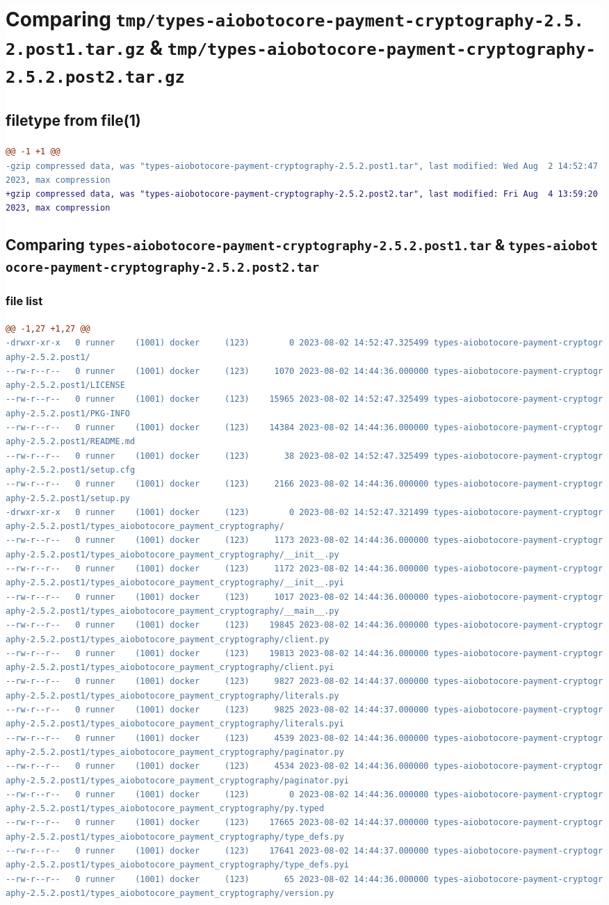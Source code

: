 # Comparing `tmp/types-aiobotocore-payment-cryptography-2.5.2.post1.tar.gz` & `tmp/types-aiobotocore-payment-cryptography-2.5.2.post2.tar.gz`

## filetype from file(1)

```diff
@@ -1 +1 @@
-gzip compressed data, was "types-aiobotocore-payment-cryptography-2.5.2.post1.tar", last modified: Wed Aug  2 14:52:47 2023, max compression
+gzip compressed data, was "types-aiobotocore-payment-cryptography-2.5.2.post2.tar", last modified: Fri Aug  4 13:59:20 2023, max compression
```

## Comparing `types-aiobotocore-payment-cryptography-2.5.2.post1.tar` & `types-aiobotocore-payment-cryptography-2.5.2.post2.tar`

### file list

```diff
@@ -1,27 +1,27 @@
-drwxr-xr-x   0 runner    (1001) docker     (123)        0 2023-08-02 14:52:47.325499 types-aiobotocore-payment-cryptography-2.5.2.post1/
--rw-r--r--   0 runner    (1001) docker     (123)     1070 2023-08-02 14:44:36.000000 types-aiobotocore-payment-cryptography-2.5.2.post1/LICENSE
--rw-r--r--   0 runner    (1001) docker     (123)    15965 2023-08-02 14:52:47.325499 types-aiobotocore-payment-cryptography-2.5.2.post1/PKG-INFO
--rw-r--r--   0 runner    (1001) docker     (123)    14384 2023-08-02 14:44:36.000000 types-aiobotocore-payment-cryptography-2.5.2.post1/README.md
--rw-r--r--   0 runner    (1001) docker     (123)       38 2023-08-02 14:52:47.325499 types-aiobotocore-payment-cryptography-2.5.2.post1/setup.cfg
--rw-r--r--   0 runner    (1001) docker     (123)     2166 2023-08-02 14:44:36.000000 types-aiobotocore-payment-cryptography-2.5.2.post1/setup.py
-drwxr-xr-x   0 runner    (1001) docker     (123)        0 2023-08-02 14:52:47.321499 types-aiobotocore-payment-cryptography-2.5.2.post1/types_aiobotocore_payment_cryptography/
--rw-r--r--   0 runner    (1001) docker     (123)     1173 2023-08-02 14:44:36.000000 types-aiobotocore-payment-cryptography-2.5.2.post1/types_aiobotocore_payment_cryptography/__init__.py
--rw-r--r--   0 runner    (1001) docker     (123)     1172 2023-08-02 14:44:36.000000 types-aiobotocore-payment-cryptography-2.5.2.post1/types_aiobotocore_payment_cryptography/__init__.pyi
--rw-r--r--   0 runner    (1001) docker     (123)     1017 2023-08-02 14:44:36.000000 types-aiobotocore-payment-cryptography-2.5.2.post1/types_aiobotocore_payment_cryptography/__main__.py
--rw-r--r--   0 runner    (1001) docker     (123)    19845 2023-08-02 14:44:36.000000 types-aiobotocore-payment-cryptography-2.5.2.post1/types_aiobotocore_payment_cryptography/client.py
--rw-r--r--   0 runner    (1001) docker     (123)    19813 2023-08-02 14:44:36.000000 types-aiobotocore-payment-cryptography-2.5.2.post1/types_aiobotocore_payment_cryptography/client.pyi
--rw-r--r--   0 runner    (1001) docker     (123)     9827 2023-08-02 14:44:37.000000 types-aiobotocore-payment-cryptography-2.5.2.post1/types_aiobotocore_payment_cryptography/literals.py
--rw-r--r--   0 runner    (1001) docker     (123)     9825 2023-08-02 14:44:37.000000 types-aiobotocore-payment-cryptography-2.5.2.post1/types_aiobotocore_payment_cryptography/literals.pyi
--rw-r--r--   0 runner    (1001) docker     (123)     4539 2023-08-02 14:44:36.000000 types-aiobotocore-payment-cryptography-2.5.2.post1/types_aiobotocore_payment_cryptography/paginator.py
--rw-r--r--   0 runner    (1001) docker     (123)     4534 2023-08-02 14:44:36.000000 types-aiobotocore-payment-cryptography-2.5.2.post1/types_aiobotocore_payment_cryptography/paginator.pyi
--rw-r--r--   0 runner    (1001) docker     (123)        0 2023-08-02 14:44:36.000000 types-aiobotocore-payment-cryptography-2.5.2.post1/types_aiobotocore_payment_cryptography/py.typed
--rw-r--r--   0 runner    (1001) docker     (123)    17665 2023-08-02 14:44:37.000000 types-aiobotocore-payment-cryptography-2.5.2.post1/types_aiobotocore_payment_cryptography/type_defs.py
--rw-r--r--   0 runner    (1001) docker     (123)    17641 2023-08-02 14:44:37.000000 types-aiobotocore-payment-cryptography-2.5.2.post1/types_aiobotocore_payment_cryptography/type_defs.pyi
--rw-r--r--   0 runner    (1001) docker     (123)       65 2023-08-02 14:44:36.000000 types-aiobotocore-payment-cryptography-2.5.2.post1/types_aiobotocore_payment_cryptography/version.py
```